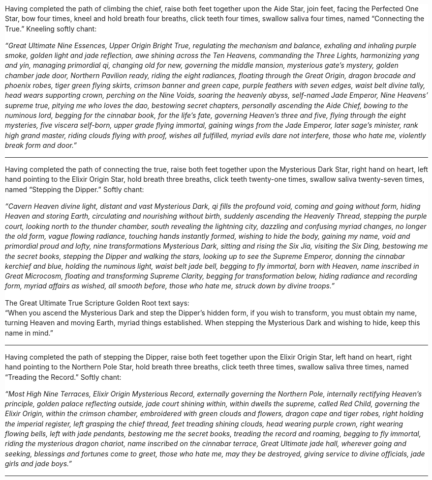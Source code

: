 
Having completed the path of climbing the chief, raise both feet together upon the Aide Star, join feet, facing the Perfected One Star, bow four times, kneel and hold breath four breaths, click teeth four times, swallow saliva four times, named “Connecting the True.” Kneeling softly chant:  

*“Great Ultimate Nine Essences, Upper Origin Bright True, regulating the mechanism and balance, exhaling and inhaling purple smoke, golden light and jade reflection, awe shining across the Ten Heavens, commanding the Three Lights, harmonizing yang and yin, managing primordial qi, changing old for new, governing the middle mansion, mysterious gate’s mystery, golden chamber jade door, Northern Pavilion ready, riding the eight radiances, floating through the Great Origin, dragon brocade and phoenix robes, tiger green flying skirts, crimson banner and green cape, purple feathers with seven edges, waist belt divine tally, head wears supporting crown, perching on the Nine Voids, soaring the heavenly abyss, self-named Jade Emperor, Nine Heavens’ supreme true, pitying me who loves the dao, bestowing secret chapters, personally ascending the Aide Chief, bowing to the numinous lord, begging for the cinnabar book, for the life’s fate, governing Heaven’s three and five, flying through the eight mysteries, five viscera self-born, upper grade flying immortal, gaining wings from the Jade Emperor, later sage’s minister, rank high grand master, riding clouds flying with proof, wishes all fulfilled, myriad evils dare not interfere, those who hate me, violently break form and door.”*  

---

Having completed the path of connecting the true, raise both feet together upon the Mysterious Dark Star, right hand on heart, left hand pointing to the Elixir Origin Star, hold breath three breaths, click teeth twenty-one times, swallow saliva twenty-seven times, named “Stepping the Dipper.” Softly chant:  

*“Cavern Heaven divine light, distant and vast Mysterious Dark, qi fills the profound void, coming and going without form, hiding Heaven and storing Earth, circulating and nourishing without birth, suddenly ascending the Heavenly Thread, stepping the purple court, looking north to the thunder chamber, south revealing the lightning city, dazzling and confusing myriad changes, no longer the old form, vague flowing radiance, touching hands instantly formed, wishing to hide the body, gaining my name, void and primordial proud and lofty, nine transformations Mysterious Dark, sitting and rising the Six Jia, visiting the Six Ding, bestowing me the secret books, stepping the Dipper and walking the stars, looking up to see the Supreme Emperor, donning the cinnabar kerchief and blue, holding the numinous light, waist belt jade bell, begging to fly immortal, born with Heaven, name inscribed in Great Microcosm, floating and transforming Supreme Clarity, begging for transformation below, hiding radiance and recording form, myriad affairs as wished, all smooth before, those who hate me, struck down by divine troops.”*  

The Great Ultimate True Scripture Golden Root text says:  
“When you ascend the Mysterious Dark and step the Dipper’s hidden form, if you wish to transform, you must obtain my name, turning Heaven and moving Earth, myriad things established. When stepping the Mysterious Dark and wishing to hide, keep this name in mind.”  

---

Having completed the path of stepping the Dipper, raise both feet together upon the Elixir Origin Star, left hand on heart, right hand pointing to the Northern Pole Star, hold breath three breaths, click teeth three times, swallow saliva three times, named “Treading the Record.” Softly chant:  

*“Most High Nine Terraces, Elixir Origin Mysterious Record, externally governing the Northern Pole, internally rectifying Heaven’s principle, golden palace reflecting outside, jade court shining within, within dwells the supreme, called Red Child, governing the Elixir Origin, within the crimson chamber, embroidered with green clouds and flowers, dragon cape and tiger robes, right holding the imperial register, left grasping the chief thread, feet treading shining clouds, head wearing purple crown, right wearing flowing bells, left with jade pendants, bestowing me the secret books, treading the record and roaming, begging to fly immortal, riding the mysterious dragon chariot, name inscribed on the cinnabar terrace, Great Ultimate jade hall, wherever going and seeking, blessings and fortunes come to greet, those who hate me, may they be destroyed, giving service to divine officials, jade girls and jade boys.”*  

---